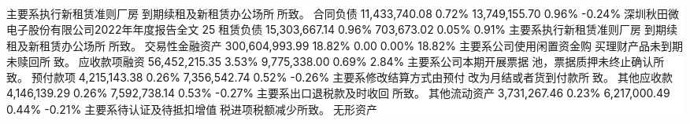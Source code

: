主要系执行新租赁准则厂房
到期续租及新租赁办公场所
所致。
合同负债
11,433,740.08
0.72%
13,749,155.70
0.96%
-0.24%
深圳秋田微电子股份有限公司2022年年度报告全文
25
租赁负债
15,303,667.14
0.96%
703,673.02
0.05%
0.91%
主要系执行新租赁准则厂房
到期续租及新租赁办公场所
所致。
交易性金融资产
300,604,993.99
18.82%
0.00
0.00%
18.82%
主要系公司使用闲置资金购
买理财产品未到期未赎回所
致。
应收款项融资
56,452,215.35
3.53%
9,775,338.00
0.69%
2.84%
主要系公司本期开展票据
池，票据质押未终止确认所
致。
预付款项
4,215,143.38
0.26%
7,356,542.74
0.52%
-0.26%
主要系修改结算方式由预付
改为月结或者货到付款所
致。
其他应收款
4,146,139.29
0.26%
7,592,738.14
0.53%
-0.27%
主要系出口退税款及时收回
所致。
其他流动资产
3,731,267.46
0.23%
6,217,000.49
0.44%
-0.21%
主要系待认证及待抵扣增值
税进项税额减少所致。
无形资产